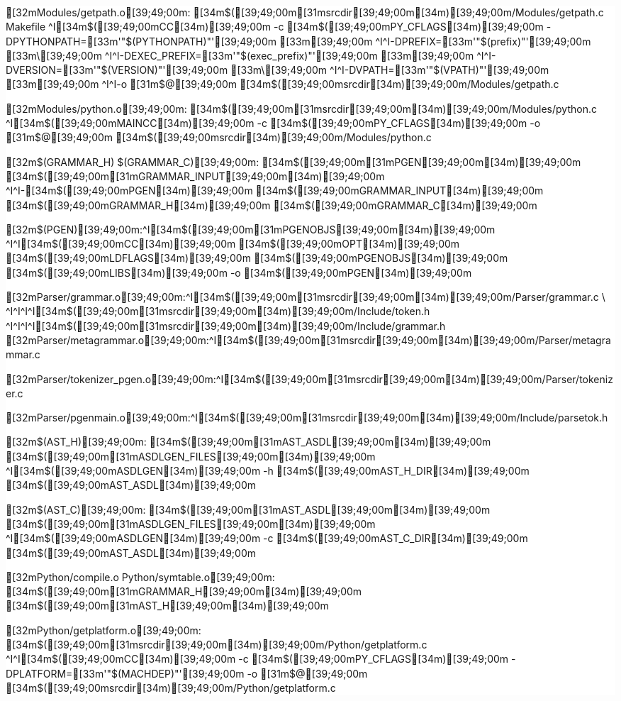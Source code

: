 [32mModules/getpath.o[39;49;00m: [34m$([39;49;00m[31msrcdir[39;49;00m[34m)[39;49;00m/Modules/getpath.c Makefile
^I[34m$([39;49;00mCC[34m)[39;49;00m -c [34m$([39;49;00mPY_CFLAGS[34m)[39;49;00m -DPYTHONPATH=[33m'"$(PYTHONPATH)"'[39;49;00m [33m\[39;49;00m
^I^I-DPREFIX=[33m'"$(prefix)"'[39;49;00m [33m\[39;49;00m
^I^I-DEXEC_PREFIX=[33m'"$(exec_prefix)"'[39;49;00m [33m\[39;49;00m
^I^I-DVERSION=[33m'"$(VERSION)"'[39;49;00m [33m\[39;49;00m
^I^I-DVPATH=[33m'"$(VPATH)"'[39;49;00m [33m\[39;49;00m
^I^I-o [31m$@[39;49;00m [34m$([39;49;00msrcdir[34m)[39;49;00m/Modules/getpath.c

[32mModules/python.o[39;49;00m: [34m$([39;49;00m[31msrcdir[39;49;00m[34m)[39;49;00m/Modules/python.c
^I[34m$([39;49;00mMAINCC[34m)[39;49;00m -c [34m$([39;49;00mPY_CFLAGS[34m)[39;49;00m -o [31m$@[39;49;00m [34m$([39;49;00msrcdir[34m)[39;49;00m/Modules/python.c


[32m$(GRAMMAR_H) $(GRAMMAR_C)[39;49;00m: [34m$([39;49;00m[31mPGEN[39;49;00m[34m)[39;49;00m [34m$([39;49;00m[31mGRAMMAR_INPUT[39;49;00m[34m)[39;49;00m
^I^I-[34m$([39;49;00mPGEN[34m)[39;49;00m [34m$([39;49;00mGRAMMAR_INPUT[34m)[39;49;00m [34m$([39;49;00mGRAMMAR_H[34m)[39;49;00m [34m$([39;49;00mGRAMMAR_C[34m)[39;49;00m

[32m$(PGEN)[39;49;00m:^I[34m$([39;49;00m[31mPGENOBJS[39;49;00m[34m)[39;49;00m
^I^I[34m$([39;49;00mCC[34m)[39;49;00m [34m$([39;49;00mOPT[34m)[39;49;00m [34m$([39;49;00mLDFLAGS[34m)[39;49;00m [34m$([39;49;00mPGENOBJS[34m)[39;49;00m [34m$([39;49;00mLIBS[34m)[39;49;00m -o [34m$([39;49;00mPGEN[34m)[39;49;00m

[32mParser/grammar.o[39;49;00m:^I[34m$([39;49;00m[31msrcdir[39;49;00m[34m)[39;49;00m/Parser/grammar.c \
^I^I^I^I[34m$([39;49;00m[31msrcdir[39;49;00m[34m)[39;49;00m/Include/token.h \
^I^I^I^I[34m$([39;49;00m[31msrcdir[39;49;00m[34m)[39;49;00m/Include/grammar.h
[32mParser/metagrammar.o[39;49;00m:^I[34m$([39;49;00m[31msrcdir[39;49;00m[34m)[39;49;00m/Parser/metagrammar.c

[32mParser/tokenizer_pgen.o[39;49;00m:^I[34m$([39;49;00m[31msrcdir[39;49;00m[34m)[39;49;00m/Parser/tokenizer.c

[32mParser/pgenmain.o[39;49;00m:^I[34m$([39;49;00m[31msrcdir[39;49;00m[34m)[39;49;00m/Include/parsetok.h

[32m$(AST_H)[39;49;00m: [34m$([39;49;00m[31mAST_ASDL[39;49;00m[34m)[39;49;00m [34m$([39;49;00m[31mASDLGEN_FILES[39;49;00m[34m)[39;49;00m
^I[34m$([39;49;00mASDLGEN[34m)[39;49;00m -h [34m$([39;49;00mAST_H_DIR[34m)[39;49;00m [34m$([39;49;00mAST_ASDL[34m)[39;49;00m

[32m$(AST_C)[39;49;00m: [34m$([39;49;00m[31mAST_ASDL[39;49;00m[34m)[39;49;00m [34m$([39;49;00m[31mASDLGEN_FILES[39;49;00m[34m)[39;49;00m
^I[34m$([39;49;00mASDLGEN[34m)[39;49;00m -c [34m$([39;49;00mAST_C_DIR[34m)[39;49;00m [34m$([39;49;00mAST_ASDL[34m)[39;49;00m

[32mPython/compile.o Python/symtable.o[39;49;00m: [34m$([39;49;00m[31mGRAMMAR_H[39;49;00m[34m)[39;49;00m [34m$([39;49;00m[31mAST_H[39;49;00m[34m)[39;49;00m

[32mPython/getplatform.o[39;49;00m: [34m$([39;49;00m[31msrcdir[39;49;00m[34m)[39;49;00m/Python/getplatform.c
^I^I[34m$([39;49;00mCC[34m)[39;49;00m -c [34m$([39;49;00mPY_CFLAGS[34m)[39;49;00m -DPLATFORM=[33m'"$(MACHDEP)"'[39;49;00m -o [31m$@[39;49;00m [34m$([39;49;00msrcdir[34m)[39;49;00m/Python/getplatform.c
